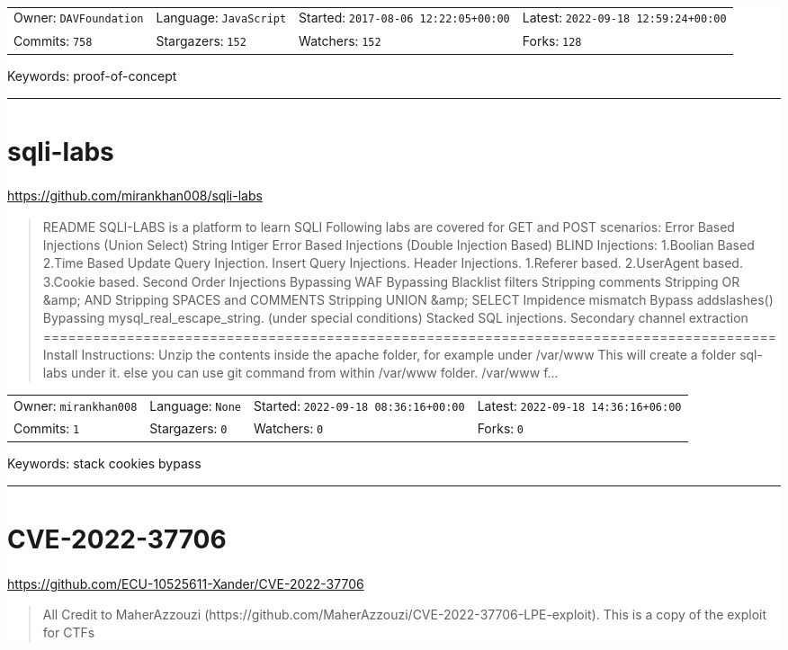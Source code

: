 <table><tr>
<tr><td>Owner: <code>DAVFoundation</code></td>
    <td>Language: <code>JavaScript</code></td>
    <td>Started: <code>2017-08-06 12:22:05+00:00</code></td>
    <td>Latest: <code>2022-09-18 12:59:24+00:00</code></td></tr>
<tr><td>Commits: <code>758</code></td>
    <td>Stargazers: <code>152</code></td>
    <td>Watchers: <code>152</code></td>
    <td>Forks: <code>128</code></td></tr>
</table>
Keywords: proof-of-concept

---

# sqli-labs

https://github.com/mirankhan008/sqli-labs
<blockquote>
README SQLI-LABS is a platform to learn SQLI Following labs are covered for GET and POST scenarios:  Error Based Injections (Union Select)  String Intiger Error Based Injections (Double Injection Based)  BLIND Injections: 1.Boolian Based 2.Time Based  Update Query Injection.  Insert Query Injections.  Header Injections. 1.Referer based. 2.UserAgent based. 3.Cookie based.  Second Order Injections  Bypassing WAF  Bypassing Blacklist filters Stripping comments Stripping OR &amp;amp; AND Stripping SPACES and COMMENTS Stripping UNION &amp;amp; SELECT Impidence mismatch Bypass addslashes()  Bypassing mysql_real_escape_string. (under special conditions)  Stacked SQL injections.  Secondary channel extraction  ======================================================================================== Install Instructions:  Unzip the contents inside the apache folder, for example under /var/www This will create a folder sql-labs under it. else you can use git command from within /var/www folder. /var/www f...
</blockquote>

<table><tr>
<tr><td>Owner: <code>mirankhan008</code></td>
    <td>Language: <code>None</code></td>
    <td>Started: <code>2022-09-18 08:36:16+00:00</code></td>
    <td>Latest: <code>2022-09-18 14:36:16+06:00</code></td></tr>
<tr><td>Commits: <code>1</code></td>
    <td>Stargazers: <code>0</code></td>
    <td>Watchers: <code>0</code></td>
    <td>Forks: <code>0</code></td></tr>
</table>
Keywords: stack cookies bypass

---

# CVE-2022-37706

https://github.com/ECU-10525611-Xander/CVE-2022-37706
<blockquote>
All Credit to MaherAzzouzi (https://github.com/MaherAzzouzi/CVE-2022-37706-LPE-exploit). This is a copy of the exploit for CTFs
</blockquote>
